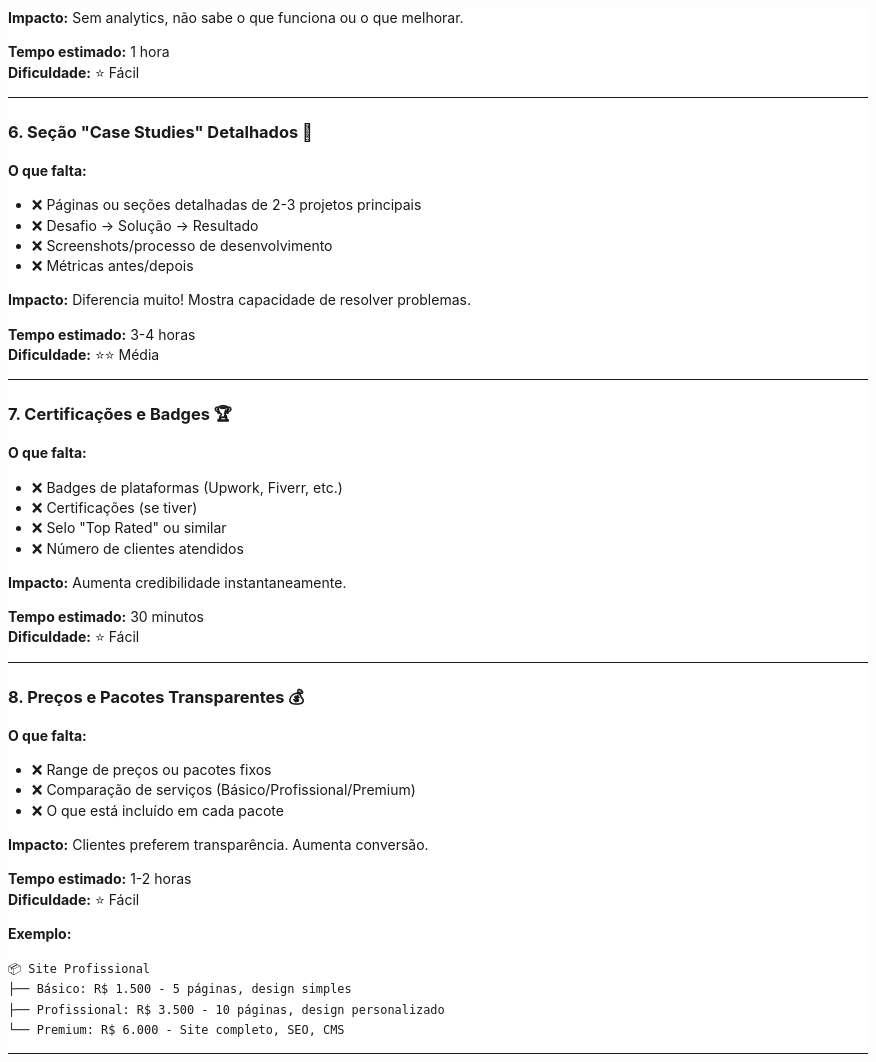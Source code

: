 **Impacto:** Sem analytics, não sabe o que funciona ou o que melhorar.

**Tempo estimado:** 1 hora  
**Dificuldade:** ⭐ Fácil

---

### 6. **Seção "Case Studies" Detalhados** 📝
**O que falta:**
- ❌ Páginas ou seções detalhadas de 2-3 projetos principais
- ❌ Desafio → Solução → Resultado
- ❌ Screenshots/processo de desenvolvimento
- ❌ Métricas antes/depois

**Impacto:** Diferencia muito! Mostra capacidade de resolver problemas.

**Tempo estimado:** 3-4 horas  
**Dificuldade:** ⭐⭐ Média

---

### 7. **Certificações e Badges** 🏆
**O que falta:**
- ❌ Badges de plataformas (Upwork, Fiverr, etc.)
- ❌ Certificações (se tiver)
- ❌ Selo "Top Rated" ou similar
- ❌ Número de clientes atendidos

**Impacto:** Aumenta credibilidade instantaneamente.

**Tempo estimado:** 30 minutos  
**Dificuldade:** ⭐ Fácil

---

### 8. **Preços e Pacotes Transparentes** 💰
**O que falta:**
- ❌ Range de preços ou pacotes fixos
- ❌ Comparação de serviços (Básico/Profissional/Premium)
- ❌ O que está incluído em cada pacote

**Impacto:** Clientes preferem transparência. Aumenta conversão.

**Tempo estimado:** 1-2 horas  
**Dificuldade:** ⭐ Fácil

**Exemplo:**
```
📦 Site Profissional
├── Básico: R$ 1.500 - 5 páginas, design simples
├── Profissional: R$ 3.500 - 10 páginas, design personalizado
└── Premium: R$ 6.000 - Site completo, SEO, CMS
```

---
